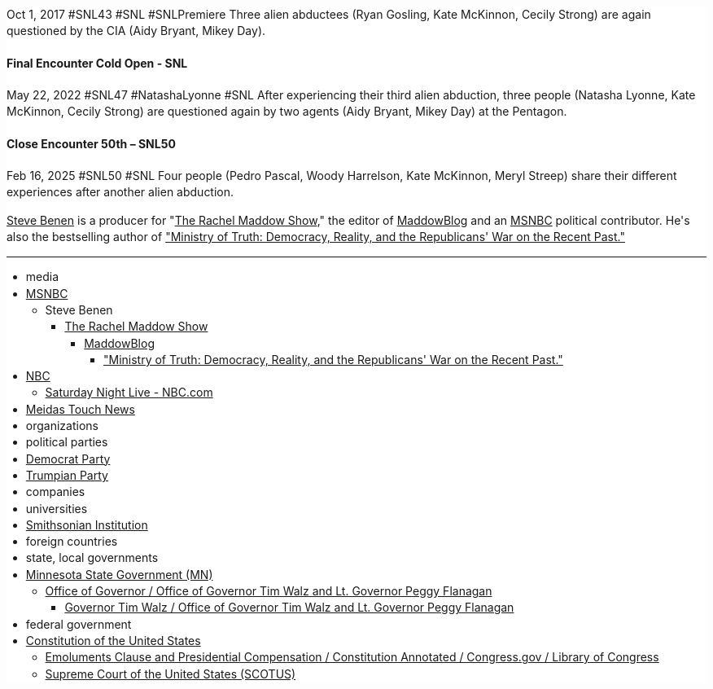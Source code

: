 <iframe width="560" height="315" src="https://www.youtube.com/embed/kELDEdMbkyg?si=vkP5zgjG4rLSS5FZ" title="YouTube video player" frameborder="0" allow="accelerometer; autoplay; clipboard-write; encrypted-media; gyroscope; picture-in-picture; web-share" referrerpolicy="strict-origin-when-cross-origin" allowfullscreen></iframe>

Oct 1, 2017  #SNL43 #SNL #SNLPremiere
Three alien abductees (Ryan Gosling, Kate McKinnon, Cecily Strong) are again questioned by the CIA (Aidy Bryant, Mikey Day).

#### Final Encounter Cold Open - SNL

<iframe width="560" height="315" src="https://www.youtube.com/embed/Q4uyI03p8_0?si=_DlFpr4Ning-A96R" title="YouTube video player" frameborder="0" allow="accelerometer; autoplay; clipboard-write; encrypted-media; gyroscope; picture-in-picture; web-share" referrerpolicy="strict-origin-when-cross-origin" allowfullscreen></iframe>

May 22, 2022  #SNL47 #NatashaLyonne #SNL
After experiencing their third alien abduction, three people (Natasha Lyonne, Kate McKinnon, Cecily Strong) are questioned again by two agents (Aidy Bryant, Mikey Day) at the Pentagon.

#### Close Encounter 50th – SNL50

<iframe width="560" height="315" src="https://www.youtube.com/embed/UWMN_TVDGfk?si=8fdyMUAj8ZLk-n7a" title="YouTube video player" frameborder="0" allow="accelerometer; autoplay; clipboard-write; encrypted-media; gyroscope; picture-in-picture; web-share" referrerpolicy="strict-origin-when-cross-origin" allowfullscreen></iframe>

Feb 16, 2025  #SNL50 #SNL
Four people (Pedro Pascal, Woody Harrelson, Kate McKinnon, Meryl Streep) share their different experiences after another alien abduction.

[Steve Benen](https://www.msnbc.com/author/steve-benen-ncpn433601) is a producer for "[The Rachel Maddow Show](https://www.msnbc.com/rachel-maddow-show)," the editor of [MaddowBlog](https://www.msnbc.com/rachel-maddow-show) and an [MSNBC](https://www.msnbc.com/) political contributor. He's also the bestselling author of ["Ministry of Truth: Democracy, Reality, and the Republicans' War on the Recent Past."](https://www.harpercollins.com/products/ministry-of-truth-steve-benen)

----
- media
- [MSNBC](https://www.msnbc.com/)
    - Steve Benen
        - [The Rachel Maddow Show](https://www.msnbc.com/rachel-maddow-show)
            - [MaddowBlog](https://www.msnbc.com/rachel-maddow-show) 
                - ["Ministry of Truth: Democracy, Reality, and the Republicans' War on the Recent Past."](https://www.harpercollins.com/products/ministry-of-truth-steve-benen)
- [NBC](https://www.nbc.com/)
    - [Saturday Night Live - NBC.com](https://www.nbc.com/)
- [Meidas Touch News](https://meidasnews.com/)
- organizations 
- political parties
- [Democrat Party](https://www.democrats.org/)
- [Trumpian Party](https://www.gop.com/) 
- companies 
- universities 
- [Smithsonian Institution](http://www.si.edu/)
- foreign countries 
- state, local governments 
- [Minnesota State Government (MN)](https://www.mn.gov/)
    - [Office of Governor / Office of Governor Tim Walz and Lt. Governor Peggy Flanagan](https://mn.gov/governor/)
        - [Governor Tim Walz / Office of Governor Tim Walz and Lt. Governor Peggy Flanagan](https://mn.gov/governor/about-gov/timwalz/)
- federal government
- [Constitution of the United States](https://constitution.congress.gov/)
    - [Emoluments Clause and Presidential Compensation / Constitution Annotated / Congress.gov / Library of Congress](https://constitution.congress.gov/browse/essay/artII-S1-C7-1/ALDE_00000233/)
    - [Supreme Court of the United States (SCOTUS)](https://www.supremecourt.gov/)